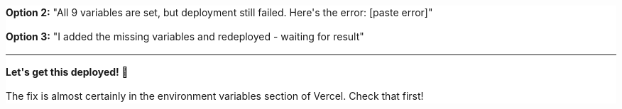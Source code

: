 **Option 2:** "All 9 variables are set, but deployment still failed. Here's the error: [paste error]"

**Option 3:** "I added the missing variables and redeployed - waiting for result"

---

**Let's get this deployed! 🚀**

The fix is almost certainly in the environment variables section of Vercel. Check that first!

